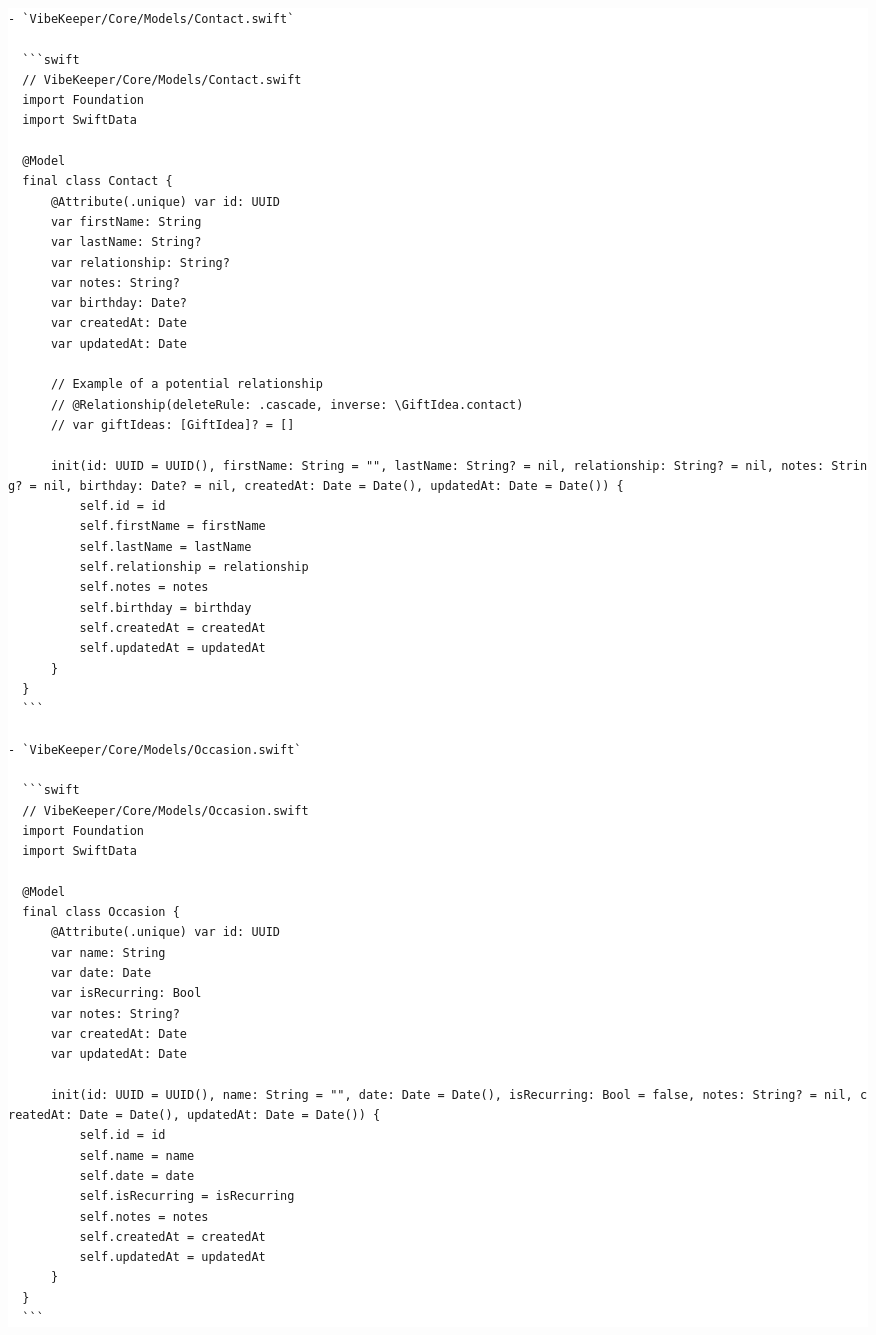     - `VibeKeeper/Core/Models/Contact.swift`

      ```swift
      // VibeKeeper/Core/Models/Contact.swift
      import Foundation
      import SwiftData

      @Model
      final class Contact {
          @Attribute(.unique) var id: UUID
          var firstName: String
          var lastName: String?
          var relationship: String?
          var notes: String?
          var birthday: Date?
          var createdAt: Date
          var updatedAt: Date

          // Example of a potential relationship
          // @Relationship(deleteRule: .cascade, inverse: \GiftIdea.contact) 
          // var giftIdeas: [GiftIdea]? = []

          init(id: UUID = UUID(), firstName: String = "", lastName: String? = nil, relationship: String? = nil, notes: String? = nil, birthday: Date? = nil, createdAt: Date = Date(), updatedAt: Date = Date()) {
              self.id = id
              self.firstName = firstName
              self.lastName = lastName
              self.relationship = relationship
              self.notes = notes
              self.birthday = birthday
              self.createdAt = createdAt
              self.updatedAt = updatedAt
          }
      }
      ```

    - `VibeKeeper/Core/Models/Occasion.swift`

      ```swift
      // VibeKeeper/Core/Models/Occasion.swift
      import Foundation
      import SwiftData

      @Model
      final class Occasion {
          @Attribute(.unique) var id: UUID
          var name: String
          var date: Date
          var isRecurring: Bool
          var notes: String?
          var createdAt: Date
          var updatedAt: Date

          init(id: UUID = UUID(), name: String = "", date: Date = Date(), isRecurring: Bool = false, notes: String? = nil, createdAt: Date = Date(), updatedAt: Date = Date()) {
              self.id = id
              self.name = name
              self.date = date
              self.isRecurring = isRecurring
              self.notes = notes
              self.createdAt = createdAt
              self.updatedAt = updatedAt
          }
      }
      ```
